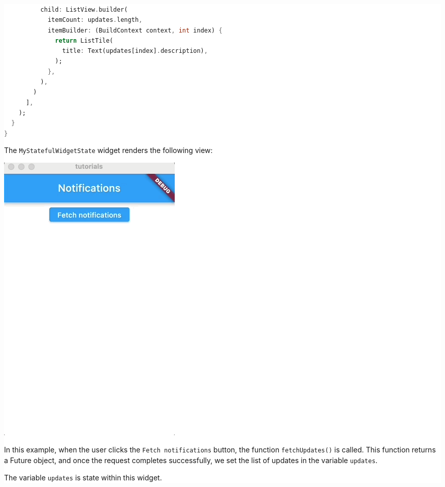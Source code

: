 ```dart
          child: ListView.builder(
            itemCount: updates.length,
            itemBuilder: (BuildContext context, int index) {
              return ListTile(
                title: Text(updates[index].description),
              );
            },
          ),
        )
      ],
    );
  }
}

```

The `MyStatefulWidgetState` widget renders the following view:

![User clicks in the button and a list of notifications is rendered](./appstate1.gif)

In this example, when the user clicks the `Fetch notifications` button, the function `fetchUpdates()` is called. This function returns a Future object, and once the request completes successfully, we set the list of updates in the variable `updates`.

The variable `updates` is state within this widget.
